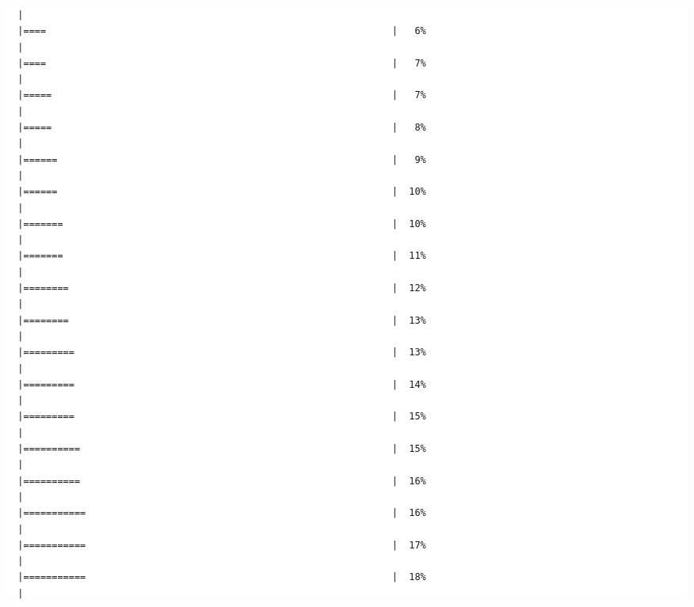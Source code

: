       |                                                                       
      |====                                                             |   6%
      |                                                                       
      |====                                                             |   7%
      |                                                                       
      |=====                                                            |   7%
      |                                                                       
      |=====                                                            |   8%
      |                                                                       
      |======                                                           |   9%
      |                                                                       
      |======                                                           |  10%
      |                                                                       
      |=======                                                          |  10%
      |                                                                       
      |=======                                                          |  11%
      |                                                                       
      |========                                                         |  12%
      |                                                                       
      |========                                                         |  13%
      |                                                                       
      |=========                                                        |  13%
      |                                                                       
      |=========                                                        |  14%
      |                                                                       
      |=========                                                        |  15%
      |                                                                       
      |==========                                                       |  15%
      |                                                                       
      |==========                                                       |  16%
      |                                                                       
      |===========                                                      |  16%
      |                                                                       
      |===========                                                      |  17%
      |                                                                       
      |===========                                                      |  18%
      |                                                                       